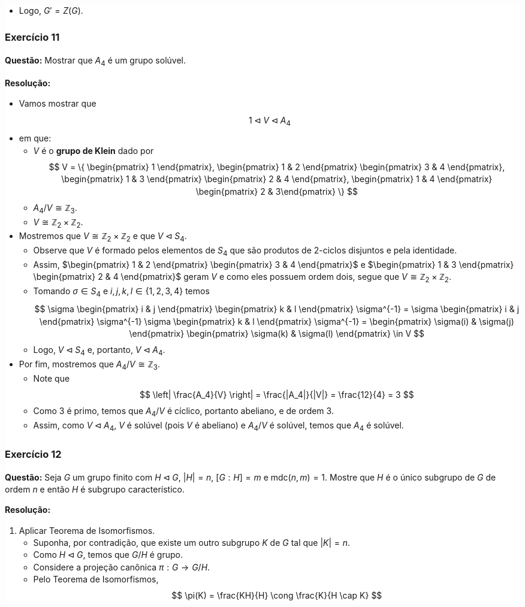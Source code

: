 - Logo, $G' = Z(G)$.

### Exercício 11

**Questão:** Mostrar que $A_4$ é um grupo solúvel.

**Resolução:** 

- Vamos mostrar que 
$$
1 \lhd V \lhd A_4
$$
- em que:
    - $V$ é o **grupo de Klein** dado por
    $$ V = \{ \begin{pmatrix} 1 \end{pmatrix}, \begin{pmatrix} 1 & 2 \end{pmatrix} \begin{pmatrix}  3 & 4 \end{pmatrix}, \begin{pmatrix} 1 & 3 \end{pmatrix} \begin{pmatrix} 2 & 4 \end{pmatrix}, \begin{pmatrix} 1 & 4 \end{pmatrix} \begin{pmatrix}  2 & 3\end{pmatrix} \}
    $$
    - $A_4 / V \cong \mathbb{Z}_3$.
    - $V \cong \mathbb{Z}_2 \times \mathbb{Z}_2$.
- Mostremos que $V \cong \mathbb{Z}_2 \times \mathbb{Z}_2$ e que $V \lhd S_4$.
    - Observe que $V$ é formado pelos elementos de $S_4$ que são produtos de $2$-ciclos disjuntos e pela identidade.
    - Assim, $\begin{pmatrix} 1 & 2 \end{pmatrix} \begin{pmatrix}  3 & 4 \end{pmatrix}$ e $\begin{pmatrix} 1 & 3 \end{pmatrix} \begin{pmatrix} 2 & 4 \end{pmatrix}$ geram $V$ e como eles possuem ordem dois, segue que $V \cong \mathbb{Z}_2 \times \mathbb{Z}_2$.
    - Tomando $\sigma \in S_4$ e $i,j,k,l \in \{ 1, 2, 3, 4 \}$ temos
    $$
    \sigma \begin{pmatrix} i & j \end{pmatrix} \begin{pmatrix} k & l \end{pmatrix} \sigma^{-1} = \sigma \begin{pmatrix} i & j \end{pmatrix} \sigma^{-1} \sigma \begin{pmatrix} k & l \end{pmatrix} \sigma^{-1} = \begin{pmatrix} \sigma(i) & \sigma(j) \end{pmatrix} \begin{pmatrix} \sigma(k) & \sigma(l) \end{pmatrix} \in V
    $$
    - Logo, $V \lhd S_4$ e, portanto, $V \lhd A_4$.
- Por fim, mostremos que $A_4 / V \cong \mathbb{Z}_3$.
    - Note que 
    $$
    \left| \frac{A_4}{V} \right| = \frac{|A_4|}{|V|} = \frac{12}{4} = 3
    $$
    - Como $3$ é primo, temos que $A_4/V$ é cíclico, portanto abeliano, e de ordem $3$.
    - Assim, como $V \lhd A_4$, $V$ é solúvel (pois $V$ é abeliano) e $A_4/V$ é solúvel, temos que $A_4$ é solúvel.

### Exercício 12

**Questão:** Seja $G$ um grupo finito com $H \lhd G$, $|H| = n$, $[G: H] = m$ e $\text{mdc}(n,m) = 1$. Mostre que $H$ é o único subgrupo de $G$ de ordem $n$ e então $H$ é subgrupo característico.

**Resolução:**

1. Aplicar Teorema de Isomorfismos.
    - Suponha, por contradição, que existe um outro subgrupo $K$ de $G$ tal que $|K| = n$.
    - Como $H \lhd G$, temos que $G/H$ é grupo.
    - Considere a projeção canônica $\pi : G \longrightarrow G/H$.
    - Pelo Teorema de Isomorfismos, 
    $$
    \pi(K) = \frac{KH}{H} \cong \frac{K}{H \cap K}
    $$
